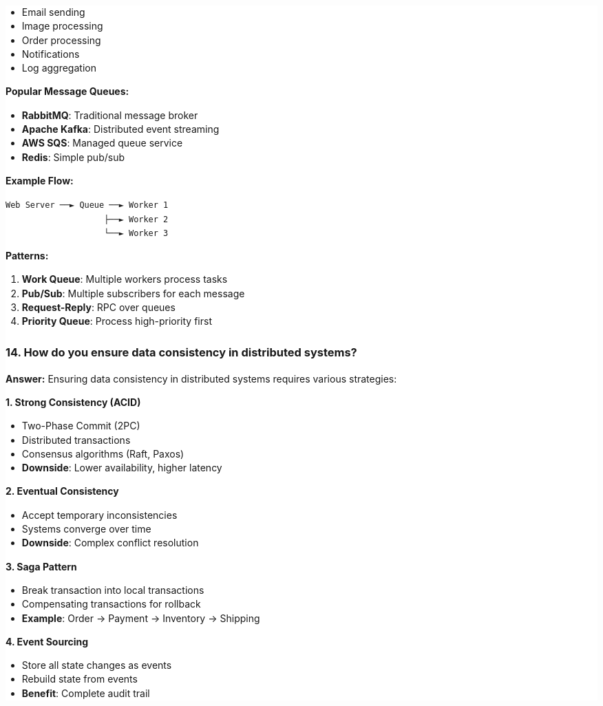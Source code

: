 - Email sending
- Image processing
- Order processing
- Notifications
- Log aggregation

**Popular Message Queues:**

- **RabbitMQ**: Traditional message broker
- **Apache Kafka**: Distributed event streaming
- **AWS SQS**: Managed queue service
- **Redis**: Simple pub/sub

**Example Flow:**

```
Web Server ──► Queue ──► Worker 1
                    ├──► Worker 2
                    └──► Worker 3
```

**Patterns:**

1. **Work Queue**: Multiple workers process tasks
2. **Pub/Sub**: Multiple subscribers for each message
3. **Request-Reply**: RPC over queues
4. **Priority Queue**: Process high-priority first

### 14. How do you ensure data consistency in distributed systems?

**Answer:**
Ensuring data consistency in distributed systems requires various strategies:

**1. Strong Consistency (ACID)**

- Two-Phase Commit (2PC)
- Distributed transactions
- Consensus algorithms (Raft, Paxos)
- **Downside**: Lower availability, higher latency

**2. Eventual Consistency**

- Accept temporary inconsistencies
- Systems converge over time
- **Downside**: Complex conflict resolution

**3. Saga Pattern**

- Break transaction into local transactions
- Compensating transactions for rollback
- **Example**: Order → Payment → Inventory → Shipping

**4. Event Sourcing**

- Store all state changes as events
- Rebuild state from events
- **Benefit**: Complete audit trail
